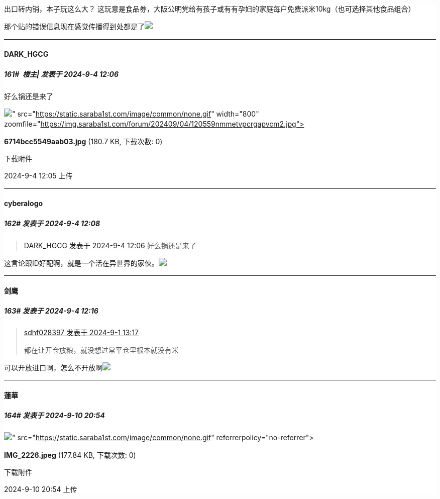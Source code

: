 出口转内销，本子玩这么大？</blockquote>
这玩意是食品券，大阪公明党给有孩子或有有孕妇的家庭每户免费派米10kg（也可选择其他食品组合）

那个贴的错误信息现在感觉传播得到处都是了<img src="https://static.saraba1st.com/image/smiley/face/191.gif" referrerpolicy="no-referrer">


*****

####  DARK_HGCG  
##### 161#         楼主| 发表于 2024-9-4 12:06

好么锅还是来了

<img src="https://img.saraba1st.com/forum/202409/04/120559nmmetvpcrgapvcm2.jpg" referrerpolicy="no-referrer">" src="https://static.saraba1st.com/image/common/none.gif" width="800" zoomfile="https://img.saraba1st.com/forum/202409/04/120559nmmetvpcrgapvcm2.jpg">

<strong>6714bcc5549aab03.jpg</strong> (180.7 KB, 下载次数: 0)

下载附件

2024-9-4 12:05 上传

*****

####  cyberalogo  
##### 162#       发表于 2024-9-4 12:08

<blockquote><a href="httphttps://bbs.saraba1st.com/2b/forum.php?mod=redirect&amp;goto=findpost&amp;pid=66107816&amp;ptid=2195764" target="_blank">DARK_HGCG 发表于 2024-9-4 12:06</a>
好么锅还是来了</blockquote>
这言论跟ID好配啊，就是一个活在异世界的家伙。<img src="https://static.saraba1st.com/image/smiley/face2017/067.png" referrerpolicy="no-referrer">


*****

####  剑鹰  
##### 163#       发表于 2024-9-4 12:16

<blockquote><a href="httphttps://bbs.saraba1st.com/2b/forum.php?mod=redirect&amp;goto=findpost&amp;pid=66080557&amp;ptid=2195764" target="_blank">sdhf028397 发表于 2024-9-1 13:17</a>

都在让开仓放粮，就没想过常平仓里根本就没有米</blockquote>
可以开放进口啊，怎么不开放啊<img src="https://static.saraba1st.com/image/smiley/face2017/033.png" referrerpolicy="no-referrer">

*****

####  蓮華  
##### 164#       发表于 2024-9-10 20:54

<img src="https://img.saraba1st.com/forum/202409/10/205449cd337377sdl1s7w1.jpeg" referrerpolicy="no-referrer">" src="https://static.saraba1st.com/image/common/none.gif" referrerpolicy="no-referrer">

<strong>IMG_2226.jpeg</strong> (177.84 KB, 下载次数: 0)

下载附件

2024-9-10 20:54 上传


